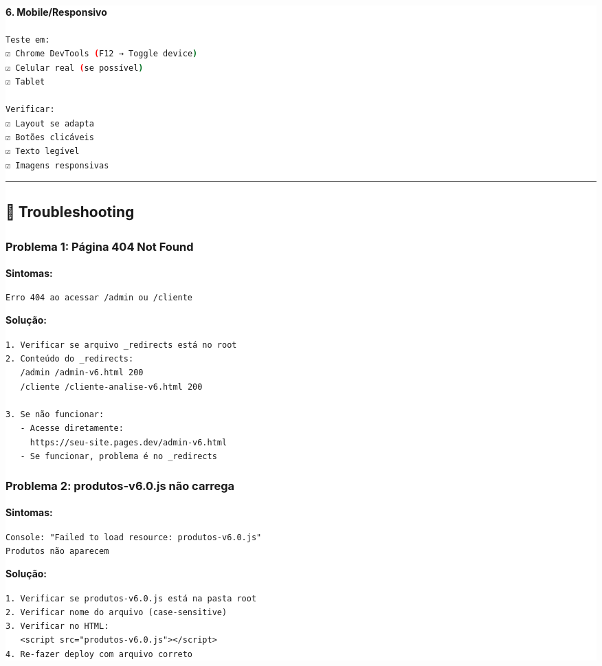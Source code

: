 #### 6. Mobile/Responsivo
```bash
Teste em:
☑ Chrome DevTools (F12 → Toggle device)
☑ Celular real (se possível)
☑ Tablet

Verificar:
☑ Layout se adapta
☑ Botões clicáveis
☑ Texto legível
☑ Imagens responsivas
```

---

## 🔧 Troubleshooting

### Problema 1: Página 404 Not Found

**Sintomas:**
```
Erro 404 ao acessar /admin ou /cliente
```

**Solução:**
```
1. Verificar se arquivo _redirects está no root
2. Conteúdo do _redirects:
   /admin /admin-v6.html 200
   /cliente /cliente-analise-v6.html 200
   
3. Se não funcionar:
   - Acesse diretamente:
     https://seu-site.pages.dev/admin-v6.html
   - Se funcionar, problema é no _redirects
```

### Problema 2: produtos-v6.0.js não carrega

**Sintomas:**
```
Console: "Failed to load resource: produtos-v6.0.js"
Produtos não aparecem
```

**Solução:**
```
1. Verificar se produtos-v6.0.js está na pasta root
2. Verificar nome do arquivo (case-sensitive)
3. Verificar no HTML:
   <script src="produtos-v6.0.js"></script>
4. Re-fazer deploy com arquivo correto
```
